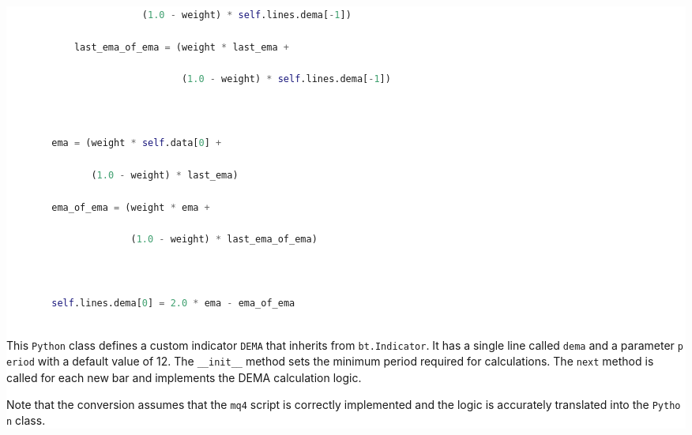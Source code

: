 ```python
                        (1.0 - weight) * self.lines.dema[-1])

            last_ema_of_ema = (weight * last_ema +

                               (1.0 - weight) * self.lines.dema[-1])



        ema = (weight * self.data[0] +

               (1.0 - weight) * last_ema)

        ema_of_ema = (weight * ema +

                      (1.0 - weight) * last_ema_of_ema)



        self.lines.dema[0] = 2.0 * ema - ema_of_ema



```



This `Python` class defines a custom indicator `DEMA` that inherits from `bt.Indicator`. It has a single line called `dema` and a parameter `period` with a default value of 12. The `__init__` method sets the minimum period required for calculations. The `next` method is called for each new bar and implements the DEMA calculation logic.



Note that the conversion assumes that the `mq4` script is correctly implemented and the logic is accurately translated into the `Python` class.


